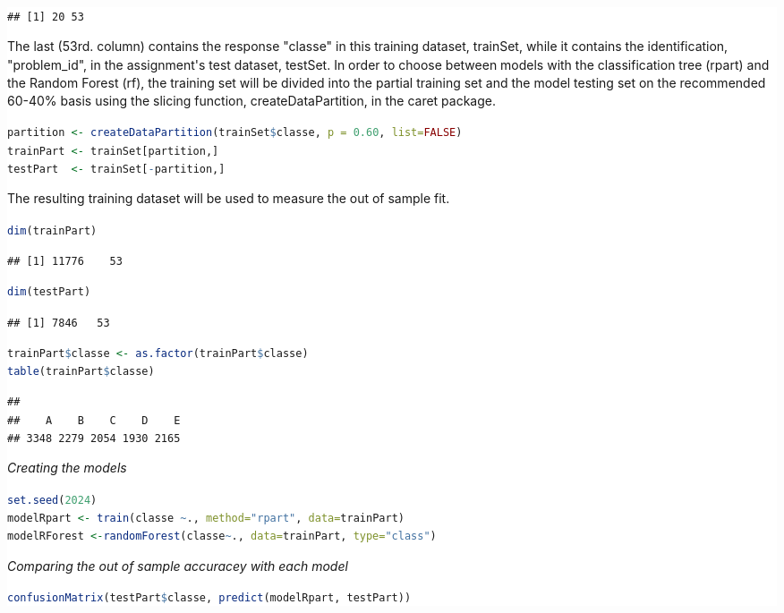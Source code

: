 ```
## [1] 20 53
```
The last (53rd. column) contains the response "classe" in this training dataset, trainSet, while it contains 
the identification, "problem_id", in the assignment's test dataset, testSet. 
In order to choose between models with the classification tree (rpart) and the Random Forest (rf), the training 
set will be divided into the partial training set and the model testing set on the recommended 60-40% basis 
using the slicing function, createDataPartition, in the caret package.


```r
partition <- createDataPartition(trainSet$classe, p = 0.60, list=FALSE)
trainPart <- trainSet[partition,]
testPart  <- trainSet[-partition,]
```
The resulting training dataset will be used to measure the out of sample fit.

```r
dim(trainPart)
```

```
## [1] 11776    53
```

```r
dim(testPart)
```

```
## [1] 7846   53
```

```r
trainPart$classe <- as.factor(trainPart$classe)
table(trainPart$classe)
```

```
## 
##    A    B    C    D    E 
## 3348 2279 2054 1930 2165
```
*Creating the models*

```r
set.seed(2024)
modelRpart <- train(classe ~., method="rpart", data=trainPart)
modelRForest <-randomForest(classe~., data=trainPart, type="class")
```

*Comparing the out of sample accuracey with each model*

```r
confusionMatrix(testPart$classe, predict(modelRpart, testPart))
```
